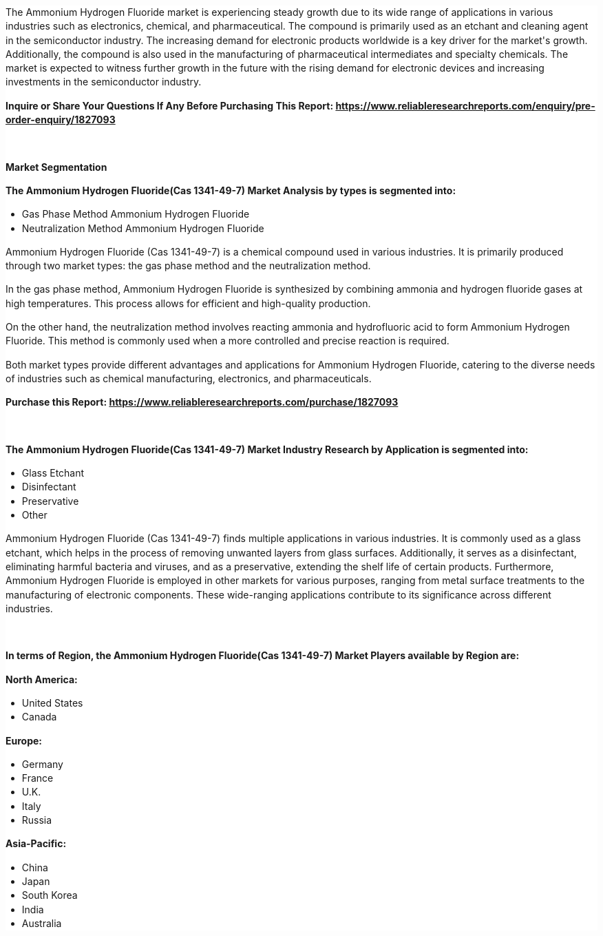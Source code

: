 <p><p>The Ammonium Hydrogen Fluoride market is experiencing steady growth due to its wide range of applications in various industries such as electronics, chemical, and pharmaceutical. The compound is primarily used as an etchant and cleaning agent in the semiconductor industry. The increasing demand for electronic products worldwide is a key driver for the market's growth. Additionally, the compound is also used in the manufacturing of pharmaceutical intermediates and specialty chemicals. The market is expected to witness further growth in the future with the rising demand for electronic devices and increasing investments in the semiconductor industry.</p></p>
<p><strong>Inquire or Share Your Questions If Any Before Purchasing This Report: <a href="https://www.reliableresearchreports.com/enquiry/pre-order-enquiry/1827093">https://www.reliableresearchreports.com/enquiry/pre-order-enquiry/1827093</a></strong></p>
<p>&nbsp;</p>
<p><strong>Market Segmentation</strong></p>
<p><strong>The Ammonium Hydrogen Fluoride(Cas 1341-49-7) Market Analysis by types is segmented into:</strong></p>
<p><ul><li>Gas Phase Method Ammonium Hydrogen Fluoride</li><li>Neutralization Method Ammonium Hydrogen Fluoride</li></ul></p>
<p><p>Ammonium Hydrogen Fluoride (Cas 1341-49-7) is a chemical compound used in various industries. It is primarily produced through two market types: the gas phase method and the neutralization method. </p><p>In the gas phase method, Ammonium Hydrogen Fluoride is synthesized by combining ammonia and hydrogen fluoride gases at high temperatures. This process allows for efficient and high-quality production.</p><p>On the other hand, the neutralization method involves reacting ammonia and hydrofluoric acid to form Ammonium Hydrogen Fluoride. This method is commonly used when a more controlled and precise reaction is required.</p><p>Both market types provide different advantages and applications for Ammonium Hydrogen Fluoride, catering to the diverse needs of industries such as chemical manufacturing, electronics, and pharmaceuticals.</p></p>
<p><strong>Purchase this Report:&nbsp;<a href="https://www.reliableresearchreports.com/purchase/1827093">https://www.reliableresearchreports.com/purchase/1827093</a></strong></p>
<p>&nbsp;</p>
<p><strong>The Ammonium Hydrogen Fluoride(Cas 1341-49-7) Market Industry Research by Application is segmented into:</strong></p>
<p><ul><li>Glass Etchant</li><li>Disinfectant</li><li>Preservative</li><li>Other</li></ul></p>
<p><p>Ammonium Hydrogen Fluoride (Cas 1341-49-7) finds multiple applications in various industries. It is commonly used as a glass etchant, which helps in the process of removing unwanted layers from glass surfaces. Additionally, it serves as a disinfectant, eliminating harmful bacteria and viruses, and as a preservative, extending the shelf life of certain products. Furthermore, Ammonium Hydrogen Fluoride is employed in other markets for various purposes, ranging from metal surface treatments to the manufacturing of electronic components. These wide-ranging applications contribute to its significance across different industries.</p></p>
<p>&nbsp;</p>
<p><strong>In terms of Region, the Ammonium Hydrogen Fluoride(Cas 1341-49-7) Market Players available by Region are:</strong></p>
<p>
    <p> <strong> North America: </strong>
        <ul>
            <li>United States</li>
            <li>Canada</li>
        </ul>
        </p> 
    <p> <strong> Europe: </strong>
        <ul>
            <li>Germany</li>
            <li>France</li>
            <li>U.K.</li>
            <li>Italy</li>
            <li>Russia</li>
        </ul>
        </p> 
    <p> <strong> Asia-Pacific: </strong>
        <ul>
            <li>China</li>
            <li>Japan</li>
            <li>South Korea</li>
            <li>India</li>
            <li>Australia</li>